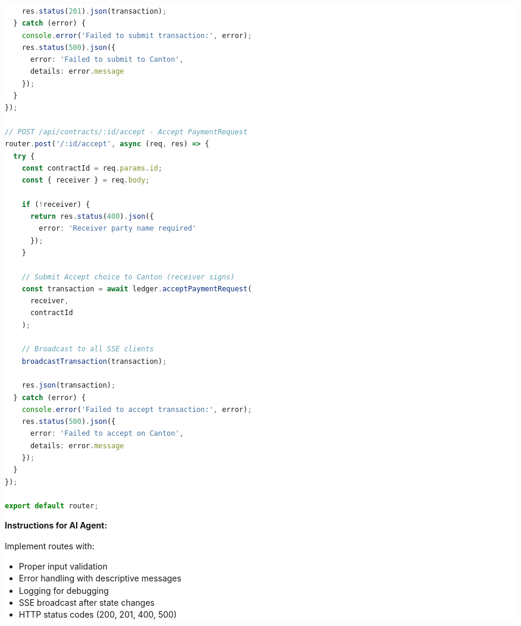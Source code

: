 ```typescript
    res.status(201).json(transaction);
  } catch (error) {
    console.error('Failed to submit transaction:', error);
    res.status(500).json({ 
      error: 'Failed to submit to Canton',
      details: error.message 
    });
  }
});

// POST /api/contracts/:id/accept - Accept PaymentRequest
router.post('/:id/accept', async (req, res) => {
  try {
    const contractId = req.params.id;
    const { receiver } = req.body;
    
    if (!receiver) {
      return res.status(400).json({ 
        error: 'Receiver party name required'
      });
    }
    
    // Submit Accept choice to Canton (receiver signs)
    const transaction = await ledger.acceptPaymentRequest(
      receiver,
      contractId
    );
    
    // Broadcast to all SSE clients
    broadcastTransaction(transaction);
    
    res.json(transaction);
  } catch (error) {
    console.error('Failed to accept transaction:', error);
    res.status(500).json({ 
      error: 'Failed to accept on Canton',
      details: error.message 
    });
  }
});

export default router;
```

**Instructions for AI Agent:**

Implement routes with:
- Proper input validation
- Error handling with descriptive messages
- Logging for debugging
- SSE broadcast after state changes
- HTTP status codes (200, 201, 400, 500)
